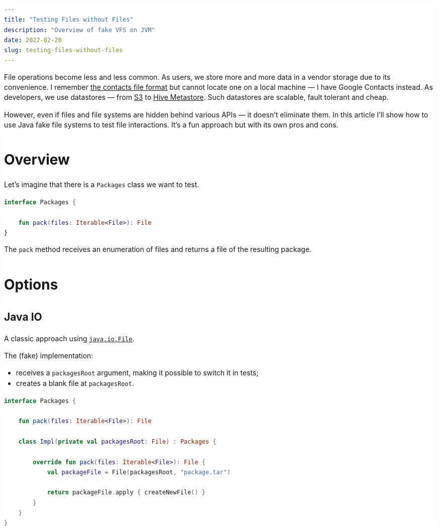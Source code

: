 ```yaml
---
title: "Testing Files without Files"
description: "Overview of fake VFS on JVM"
date: 2022-02-20
slug: testing-files-without-files
---
```


File operations become less and less common. As users, we store more and more
data in a vendor storage due to its convenience.
I remember [the contacts file format](https://en.wikipedia.org/wiki/VCard)
but cannot locate one on a local machine — I have Google Contacts instead.
As developers, we use datastores —
from [S3](https://aws.amazon.com/s3/)
to [Hive Metastore](https://hive.apache.org/).
Such datastores are scalable, fault tolerant and cheap.

However, even if files and file systems are hidden behind various APIs —
it doesn’t eliminate them. In this article I’ll show how to use Java fake file systems
to test file interactions. It’s a fun approach but with its own pros and cons.

# Overview

Let’s imagine that there is a `Packages` class we want to test.

```kotlin
interface Packages {

    fun pack(files: Iterable<File>): File
}
```

The `pack` method receives an enumeration of files and returns a file of the resulting package.

# Options

## Java IO

A classic approach using [`java.io.File`](https://devdocs.io/openjdk~17/java.base/java/io/file).

The (fake) implementation:

* receives a `packagesRoot` argument, making it possible to switch it in tests;
* creates a blank file at `packagesRoot`.

```kotlin
interface Packages {

    fun pack(files: Iterable<File>): File

    class Impl(private val packagesRoot: File) : Packages {

        override fun pack(files: Iterable<File>): File {
            val packageFile = File(packagesRoot, "package.tar")

            return packageFile.apply { createNewFile() }
        }
    }
}
```
